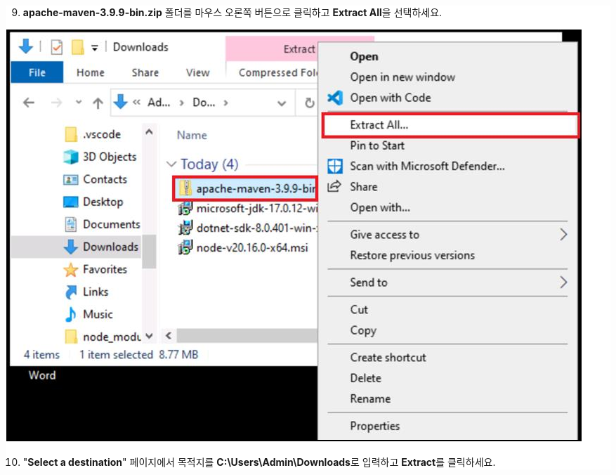 9.  **apache-maven-3.9.9-bin.zip** 폴더를 마우스 오론쪽 버튼으로
    클릭하고 **Extract All**을 선택하세요.

![](./media/image11.jpeg)

10. "**Select a destination**" 페이지에서
    목적지를 **C:\Users\Admin\Downloads**로 입력하고 **Extract**를
    클릭하세요.
